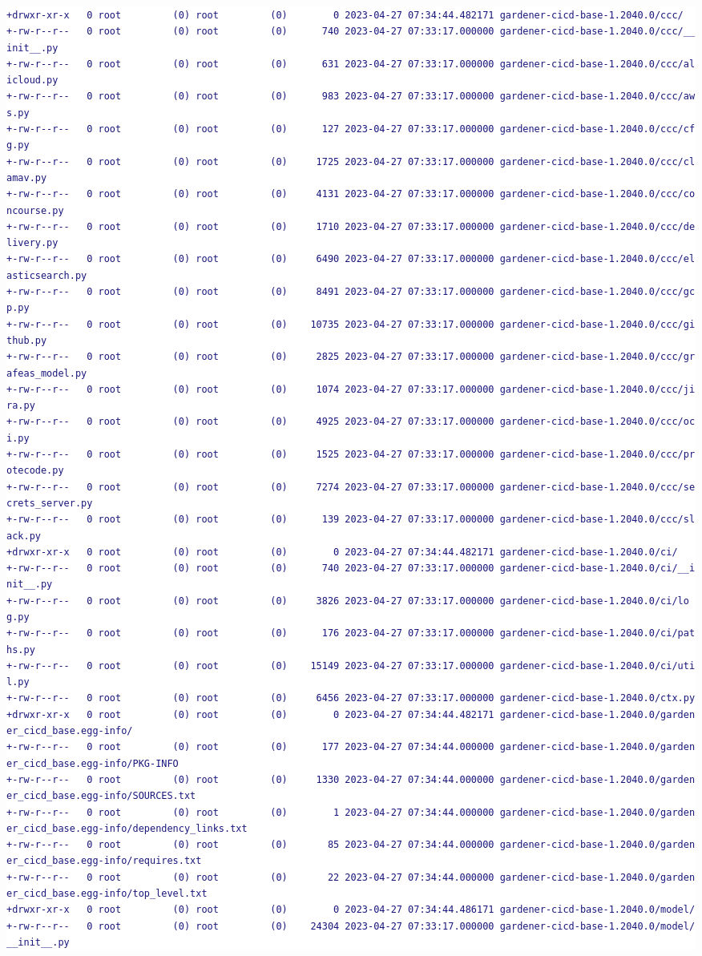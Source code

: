 ```diff
+drwxr-xr-x   0 root         (0) root         (0)        0 2023-04-27 07:34:44.482171 gardener-cicd-base-1.2040.0/ccc/
+-rw-r--r--   0 root         (0) root         (0)      740 2023-04-27 07:33:17.000000 gardener-cicd-base-1.2040.0/ccc/__init__.py
+-rw-r--r--   0 root         (0) root         (0)      631 2023-04-27 07:33:17.000000 gardener-cicd-base-1.2040.0/ccc/alicloud.py
+-rw-r--r--   0 root         (0) root         (0)      983 2023-04-27 07:33:17.000000 gardener-cicd-base-1.2040.0/ccc/aws.py
+-rw-r--r--   0 root         (0) root         (0)      127 2023-04-27 07:33:17.000000 gardener-cicd-base-1.2040.0/ccc/cfg.py
+-rw-r--r--   0 root         (0) root         (0)     1725 2023-04-27 07:33:17.000000 gardener-cicd-base-1.2040.0/ccc/clamav.py
+-rw-r--r--   0 root         (0) root         (0)     4131 2023-04-27 07:33:17.000000 gardener-cicd-base-1.2040.0/ccc/concourse.py
+-rw-r--r--   0 root         (0) root         (0)     1710 2023-04-27 07:33:17.000000 gardener-cicd-base-1.2040.0/ccc/delivery.py
+-rw-r--r--   0 root         (0) root         (0)     6490 2023-04-27 07:33:17.000000 gardener-cicd-base-1.2040.0/ccc/elasticsearch.py
+-rw-r--r--   0 root         (0) root         (0)     8491 2023-04-27 07:33:17.000000 gardener-cicd-base-1.2040.0/ccc/gcp.py
+-rw-r--r--   0 root         (0) root         (0)    10735 2023-04-27 07:33:17.000000 gardener-cicd-base-1.2040.0/ccc/github.py
+-rw-r--r--   0 root         (0) root         (0)     2825 2023-04-27 07:33:17.000000 gardener-cicd-base-1.2040.0/ccc/grafeas_model.py
+-rw-r--r--   0 root         (0) root         (0)     1074 2023-04-27 07:33:17.000000 gardener-cicd-base-1.2040.0/ccc/jira.py
+-rw-r--r--   0 root         (0) root         (0)     4925 2023-04-27 07:33:17.000000 gardener-cicd-base-1.2040.0/ccc/oci.py
+-rw-r--r--   0 root         (0) root         (0)     1525 2023-04-27 07:33:17.000000 gardener-cicd-base-1.2040.0/ccc/protecode.py
+-rw-r--r--   0 root         (0) root         (0)     7274 2023-04-27 07:33:17.000000 gardener-cicd-base-1.2040.0/ccc/secrets_server.py
+-rw-r--r--   0 root         (0) root         (0)      139 2023-04-27 07:33:17.000000 gardener-cicd-base-1.2040.0/ccc/slack.py
+drwxr-xr-x   0 root         (0) root         (0)        0 2023-04-27 07:34:44.482171 gardener-cicd-base-1.2040.0/ci/
+-rw-r--r--   0 root         (0) root         (0)      740 2023-04-27 07:33:17.000000 gardener-cicd-base-1.2040.0/ci/__init__.py
+-rw-r--r--   0 root         (0) root         (0)     3826 2023-04-27 07:33:17.000000 gardener-cicd-base-1.2040.0/ci/log.py
+-rw-r--r--   0 root         (0) root         (0)      176 2023-04-27 07:33:17.000000 gardener-cicd-base-1.2040.0/ci/paths.py
+-rw-r--r--   0 root         (0) root         (0)    15149 2023-04-27 07:33:17.000000 gardener-cicd-base-1.2040.0/ci/util.py
+-rw-r--r--   0 root         (0) root         (0)     6456 2023-04-27 07:33:17.000000 gardener-cicd-base-1.2040.0/ctx.py
+drwxr-xr-x   0 root         (0) root         (0)        0 2023-04-27 07:34:44.482171 gardener-cicd-base-1.2040.0/gardener_cicd_base.egg-info/
+-rw-r--r--   0 root         (0) root         (0)      177 2023-04-27 07:34:44.000000 gardener-cicd-base-1.2040.0/gardener_cicd_base.egg-info/PKG-INFO
+-rw-r--r--   0 root         (0) root         (0)     1330 2023-04-27 07:34:44.000000 gardener-cicd-base-1.2040.0/gardener_cicd_base.egg-info/SOURCES.txt
+-rw-r--r--   0 root         (0) root         (0)        1 2023-04-27 07:34:44.000000 gardener-cicd-base-1.2040.0/gardener_cicd_base.egg-info/dependency_links.txt
+-rw-r--r--   0 root         (0) root         (0)       85 2023-04-27 07:34:44.000000 gardener-cicd-base-1.2040.0/gardener_cicd_base.egg-info/requires.txt
+-rw-r--r--   0 root         (0) root         (0)       22 2023-04-27 07:34:44.000000 gardener-cicd-base-1.2040.0/gardener_cicd_base.egg-info/top_level.txt
+drwxr-xr-x   0 root         (0) root         (0)        0 2023-04-27 07:34:44.486171 gardener-cicd-base-1.2040.0/model/
+-rw-r--r--   0 root         (0) root         (0)    24304 2023-04-27 07:33:17.000000 gardener-cicd-base-1.2040.0/model/__init__.py
```